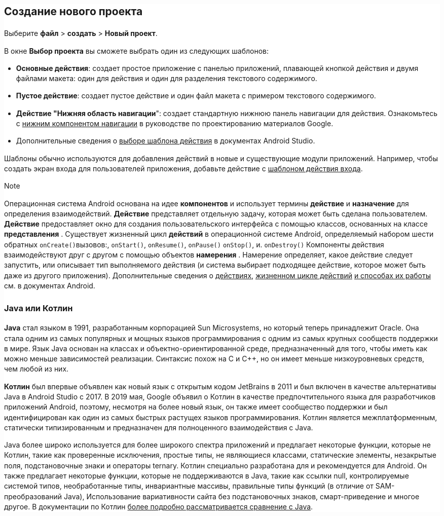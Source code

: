 ## <a name="create-a-new-project"></a>Создание нового проекта

Выберите **файл** > **создать** > **Новый проект**.

В окне **Выбор проекта** вы сможете выбрать один из следующих шаблонов:

- **Основные действия**: создает простое приложение с панелью приложений, плавающей кнопкой действия и двумя файлами макета: один для действия и один для разделения текстового содержимого.

- **Пустое действие**: создает пустое действие и один файл макета с примером текстового содержимого.

- **Действие "Нижняя область навигации**": создает стандартную нижнюю панель навигации для действия. Ознакомьтесь с [нижним компонентом навигации](https://material.io/guidelines/components/bottom-navigation.html) в руководстве по проектированию материалов Google.

- Дополнительные сведения о [выборе шаблона действия](https://developer.android.com/studio/projects/templates#SelectTemplate) в документах Android Studio.

Шаблоны обычно используются для добавления действий в новые и существующие модули приложений. Например, чтобы создать экран входа для пользователей приложения, добавьте действие с [шаблоном действия входа](https://developer.android.com/studio/projects/templates#LoginActivity).

> [!NOTE]
> Операционная система Android основана на идее **компонентов** и использует термины **действие** и **назначение** для определения взаимодействий. **Действие** представляет отдельную задачу, которая может быть сделана пользователем. **Действие** предоставляет окно для создания пользовательского интерфейса с помощью классов, основанных на классе **представления** . Существует жизненный цикл **действий** в операционной системе Android, определяемый набором шести обратных `onCreate()`вызовов:, `onStart()`, `onResume()`, `onPause()` `onStop()`, и. `onDestroy()` Компоненты действия взаимодействуют друг с другом с помощью объектов **намерения** . Намерение определяет, какое действие следует запустить, или описывает тип выполняемого действия (и система выбирает подходящее действие, которое может быть даже из другого приложения). Дополнительные сведения о [действиях](https://developer.android.com/reference/android/app/Activity), [жизненном цикле действий](https://developer.android.com/guide/components/activities/activity-lifecycle) [и способах их работы](https://developer.android.com/reference/android/content/Intent.html) см. в документах Android.

### <a name="java-or-kotlin"></a>Java или Котлин

**Java** стал языком в 1991, разработанным корпорацией Sun Microsystems, но который теперь принадлежит Oracle. Она стала одним из самых популярных и мощных языков программирования с одним из самых крупных сообществ поддержки в мире. Язык Java основан на классах и объектно-ориентированной среде, предназначенный для того, чтобы иметь как можно меньше зависимостей реализации. Синтаксис похож на C и C++, но он имеет меньше низкоуровневых средств, чем любой из них.

**Котлин** был впервые объявлен как новый язык с открытым кодом JetBrains в 2011 и был включен в качестве альтернативы Java в Android Studio с 2017. В 2019 мая, Google объявил о Котлин в качестве предпочтительного языка для разработчиков приложений Android, поэтому, несмотря на более новый язык, он также имеет сообщество поддержки и был идентифицирован как один из самых быстрых растущех языков программирования. Котлин является межплатформенным, статически типизированным и предназначен для полноценного взаимодействия с Java.

Java более широко используется для более широкого спектра приложений и предлагает некоторые функции, которые не Котлин, такие как проверенные исключения, простые типы, не являющиеся классами, статические элементы, незакрытые поля, подстановочные знаки и операторы ternary. Котлин специально разработана для и рекомендуется для Android. Он также предлагает некоторые функции, которые не поддерживаются в Java, такие как ссылки null, контролируемые системой типов, необработанные типы, инвариантные массивы, правильные типы функций (в отличие от SAM-преобразований Java), Использование вариативности сайта без подстановочных знаков, смарт-приведение и многое другое. В документации по Котлин [более подробно рассматривается сравнение с Java](https://kotlinlang.org/docs/reference/comparison-to-java.html).
